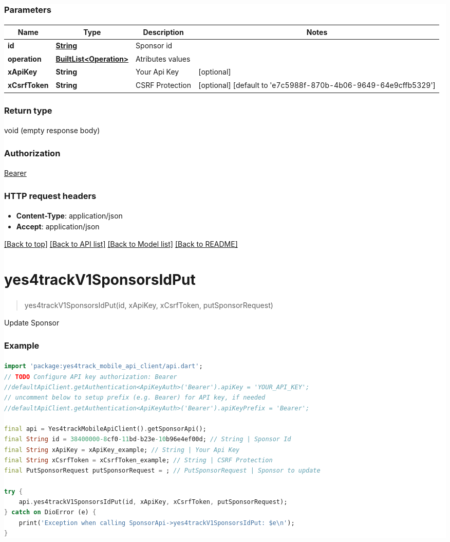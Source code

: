 ### Parameters

Name | Type | Description  | Notes
------------- | ------------- | ------------- | -------------
 **id** | [**String**](.md)| Sponsor id | 
 **operation** | [**BuiltList&lt;Operation&gt;**](Operation.md)| Atributes values | 
 **xApiKey** | **String**| Your Api Key | [optional] 
 **xCsrfToken** | **String**| CSRF Protection | [optional] [default to 'e7c5988f-870b-4b06-9649-64e9cffb5329']

### Return type

void (empty response body)

### Authorization

[Bearer](../README.md#Bearer)

### HTTP request headers

 - **Content-Type**: application/json
 - **Accept**: application/json

[[Back to top]](#) [[Back to API list]](../README.md#documentation-for-api-endpoints) [[Back to Model list]](../README.md#documentation-for-models) [[Back to README]](../README.md)

# **yes4trackV1SponsorsIdPut**
> yes4trackV1SponsorsIdPut(id, xApiKey, xCsrfToken, putSponsorRequest)

Update Sponsor

### Example 
```dart
import 'package:yes4track_mobile_api_client/api.dart';
// TODO Configure API key authorization: Bearer
//defaultApiClient.getAuthentication<ApiKeyAuth>('Bearer').apiKey = 'YOUR_API_KEY';
// uncomment below to setup prefix (e.g. Bearer) for API key, if needed
//defaultApiClient.getAuthentication<ApiKeyAuth>('Bearer').apiKeyPrefix = 'Bearer';

final api = Yes4trackMobileApiClient().getSponsorApi();
final String id = 38400000-8cf0-11bd-b23e-10b96e4ef00d; // String | Sponsor Id
final String xApiKey = xApiKey_example; // String | Your Api Key
final String xCsrfToken = xCsrfToken_example; // String | CSRF Protection
final PutSponsorRequest putSponsorRequest = ; // PutSponsorRequest | Sponsor to update

try { 
    api.yes4trackV1SponsorsIdPut(id, xApiKey, xCsrfToken, putSponsorRequest);
} catch on DioError (e) {
    print('Exception when calling SponsorApi->yes4trackV1SponsorsIdPut: $e\n');
}
```
